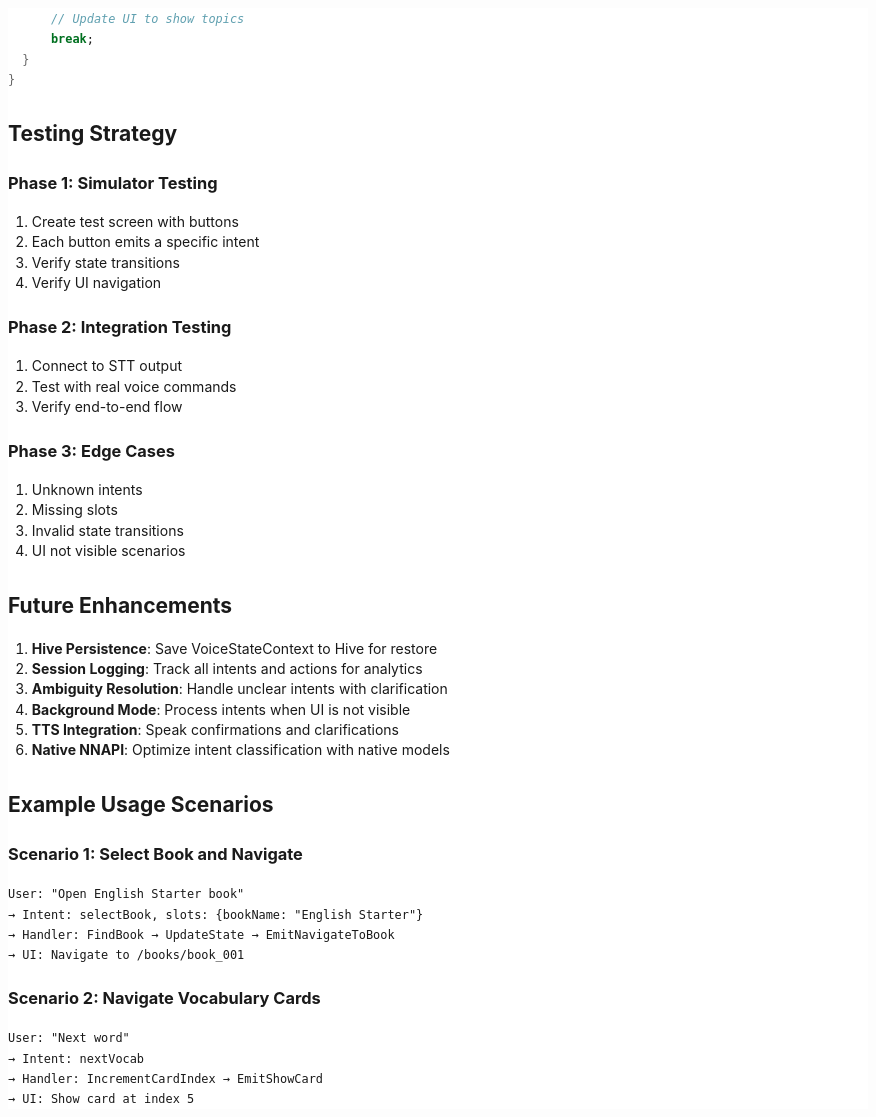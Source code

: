 ```dart
      // Update UI to show topics
      break;
  }
}
```

## Testing Strategy

### Phase 1: Simulator Testing
1. Create test screen with buttons
2. Each button emits a specific intent
3. Verify state transitions
4. Verify UI navigation

### Phase 2: Integration Testing
1. Connect to STT output
2. Test with real voice commands
3. Verify end-to-end flow

### Phase 3: Edge Cases
1. Unknown intents
2. Missing slots
3. Invalid state transitions
4. UI not visible scenarios

## Future Enhancements

1. **Hive Persistence**: Save VoiceStateContext to Hive for restore
2. **Session Logging**: Track all intents and actions for analytics
3. **Ambiguity Resolution**: Handle unclear intents with clarification
4. **Background Mode**: Process intents when UI is not visible
5. **TTS Integration**: Speak confirmations and clarifications
6. **Native NNAPI**: Optimize intent classification with native models

## Example Usage Scenarios

### Scenario 1: Select Book and Navigate
```
User: "Open English Starter book"
→ Intent: selectBook, slots: {bookName: "English Starter"}
→ Handler: FindBook → UpdateState → EmitNavigateToBook
→ UI: Navigate to /books/book_001
```

### Scenario 2: Navigate Vocabulary Cards
```
User: "Next word"
→ Intent: nextVocab
→ Handler: IncrementCardIndex → EmitShowCard
→ UI: Show card at index 5
```
